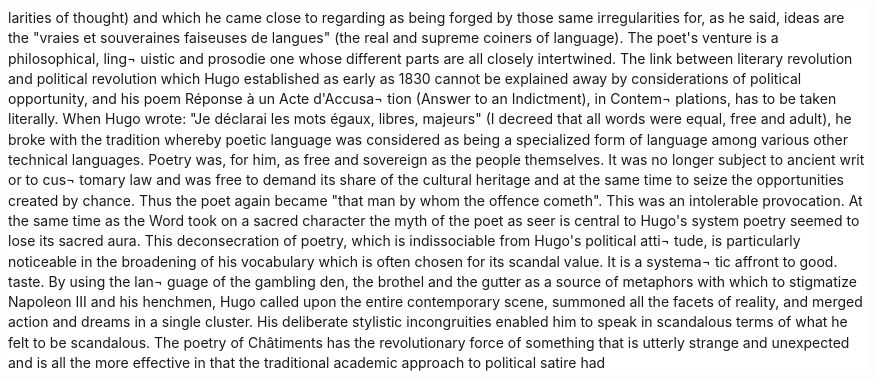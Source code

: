 larities of thought) and which he came close
to regarding as being forged by those same
irregularities for, as he said, ideas are the
"vraies et souveraines faiseuses de langues"
(the real and supreme coiners of language).
The poet's venture is a philosophical, ling¬
uistic and prosodie one whose different
parts are all closely intertwined.
The link between literary revolution and
political revolution which Hugo established
as early as 1830 cannot be explained away
by considerations of political opportunity,
and his poem Réponse à un Acte d'Accusa¬
tion (Answer to an Indictment), in Contem¬
plations, has to be taken literally. When
Hugo wrote: "Je déclarai les mots égaux,
libres, majeurs" (I decreed that all words
were equal, free and adult), he broke with
the tradition whereby poetic language was
considered as being a specialized form of
language among various other technical
languages. Poetry was, for him, as free and
sovereign as the people themselves. It was
no longer subject to ancient writ or to cus¬
tomary law and was free to demand its share
of the cultural heritage and at the same time
to seize the opportunities created by
chance. Thus the poet again became "that
man by whom the offence cometh". This
was an intolerable provocation. At the
same time as the Word took on a sacred
character the myth of the poet as seer is
central to Hugo's system poetry seemed
to lose its sacred aura.
This deconsecration of poetry, which is
indissociable from Hugo's political atti¬
tude, is particularly noticeable in the
broadening of his vocabulary which is often
chosen for its scandal value. It is a systema¬
tic affront to good. taste. By using the lan¬
guage of the gambling den, the brothel and
the gutter as a source of metaphors with
which to stigmatize Napoleon III and his
henchmen, Hugo called upon the entire
contemporary scene, summoned all the
facets of reality, and merged action and
dreams in a single cluster. His deliberate
stylistic incongruities enabled him to speak
in scandalous terms of what he felt to be
scandalous. The poetry of Châtiments has
the revolutionary force of something that is
utterly strange and unexpected and is all the
more effective in that the traditional
academic approach to political satire had
